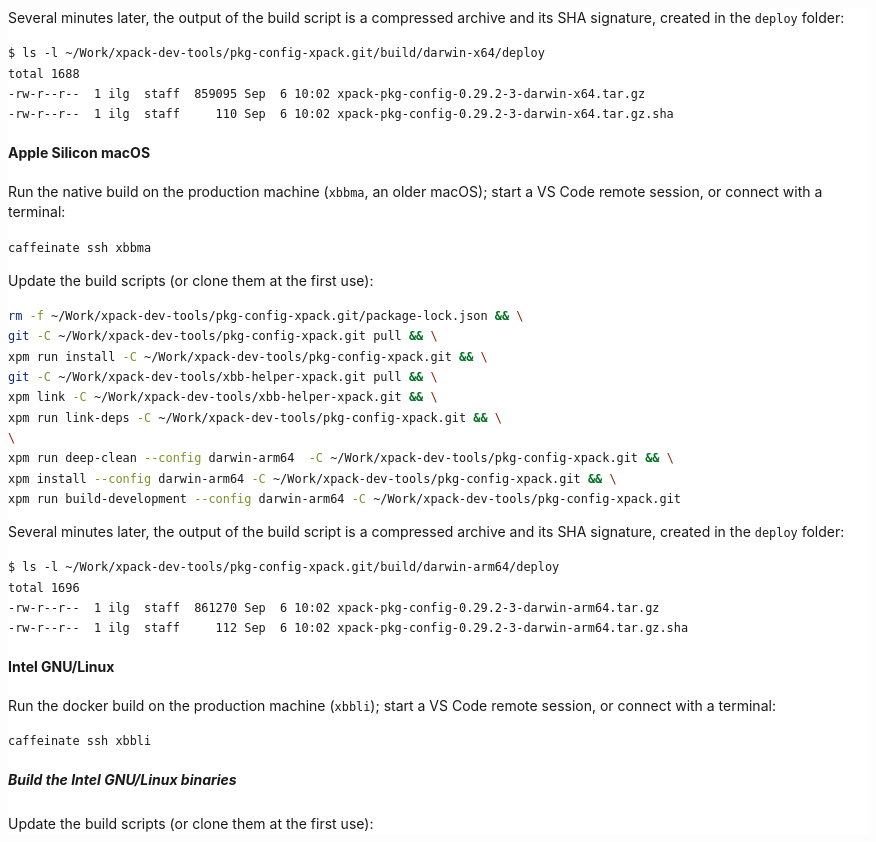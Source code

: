 Several minutes later, the output of the build script is a compressed
archive and its SHA signature, created in the `deploy` folder:

```console
$ ls -l ~/Work/xpack-dev-tools/pkg-config-xpack.git/build/darwin-x64/deploy
total 1688
-rw-r--r--  1 ilg  staff  859095 Sep  6 10:02 xpack-pkg-config-0.29.2-3-darwin-x64.tar.gz
-rw-r--r--  1 ilg  staff     110 Sep  6 10:02 xpack-pkg-config-0.29.2-3-darwin-x64.tar.gz.sha
```

#### Apple Silicon macOS

Run the native build on the production machine
(`xbbma`, an older macOS);
start a VS Code remote session, or connect with a terminal:

```sh
caffeinate ssh xbbma
```

Update the build scripts (or clone them at the first use):

```sh
rm -f ~/Work/xpack-dev-tools/pkg-config-xpack.git/package-lock.json && \
git -C ~/Work/xpack-dev-tools/pkg-config-xpack.git pull && \
xpm run install -C ~/Work/xpack-dev-tools/pkg-config-xpack.git && \
git -C ~/Work/xpack-dev-tools/xbb-helper-xpack.git pull && \
xpm link -C ~/Work/xpack-dev-tools/xbb-helper-xpack.git && \
xpm run link-deps -C ~/Work/xpack-dev-tools/pkg-config-xpack.git && \
\
xpm run deep-clean --config darwin-arm64  -C ~/Work/xpack-dev-tools/pkg-config-xpack.git && \
xpm install --config darwin-arm64 -C ~/Work/xpack-dev-tools/pkg-config-xpack.git && \
xpm run build-development --config darwin-arm64 -C ~/Work/xpack-dev-tools/pkg-config-xpack.git
```

Several minutes later, the output of the build script is a compressed
archive and its SHA signature, created in the `deploy` folder:

```console
$ ls -l ~/Work/xpack-dev-tools/pkg-config-xpack.git/build/darwin-arm64/deploy
total 1696
-rw-r--r--  1 ilg  staff  861270 Sep  6 10:02 xpack-pkg-config-0.29.2-3-darwin-arm64.tar.gz
-rw-r--r--  1 ilg  staff     112 Sep  6 10:02 xpack-pkg-config-0.29.2-3-darwin-arm64.tar.gz.sha
```

#### Intel GNU/Linux

Run the docker build on the production machine (`xbbli`);
start a VS Code remote session, or connect with a terminal:

```sh
caffeinate ssh xbbli
```

##### Build the Intel GNU/Linux binaries

Update the build scripts (or clone them at the first use):
